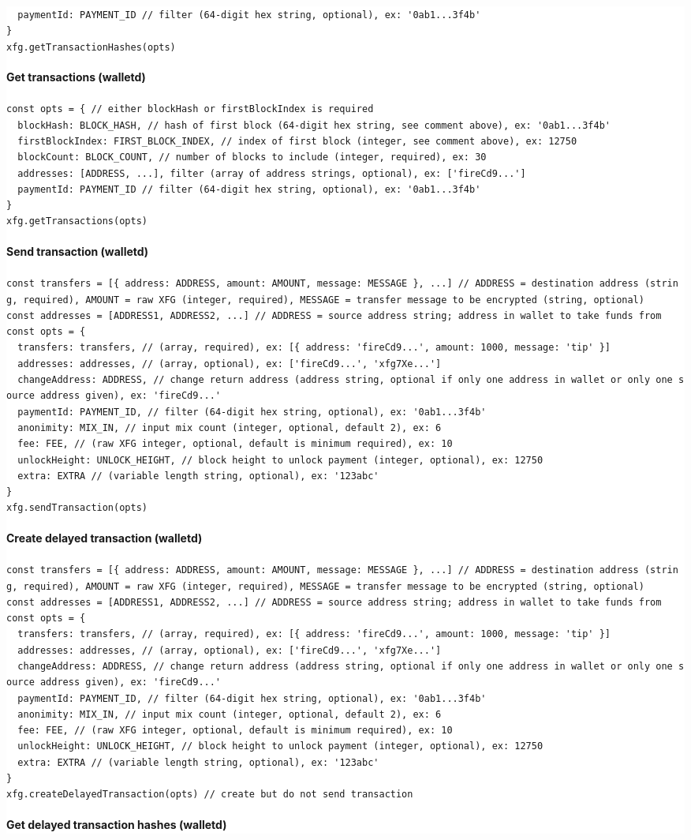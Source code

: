 ```
  paymentId: PAYMENT_ID // filter (64-digit hex string, optional), ex: '0ab1...3f4b'
}
xfg.getTransactionHashes(opts)
```
#### <a name="getTransactions">Get transactions (walletd)
```
const opts = { // either blockHash or firstBlockIndex is required
  blockHash: BLOCK_HASH, // hash of first block (64-digit hex string, see comment above), ex: '0ab1...3f4b'
  firstBlockIndex: FIRST_BLOCK_INDEX, // index of first block (integer, see comment above), ex: 12750
  blockCount: BLOCK_COUNT, // number of blocks to include (integer, required), ex: 30
  addresses: [ADDRESS, ...], filter (array of address strings, optional), ex: ['fireCd9...']
  paymentId: PAYMENT_ID // filter (64-digit hex string, optional), ex: '0ab1...3f4b'
}
xfg.getTransactions(opts)
```
#### <a name="sendTransaction">Send transaction (walletd)
```
const transfers = [{ address: ADDRESS, amount: AMOUNT, message: MESSAGE }, ...] // ADDRESS = destination address (string, required), AMOUNT = raw XFG (integer, required), MESSAGE = transfer message to be encrypted (string, optional)
const addresses = [ADDRESS1, ADDRESS2, ...] // ADDRESS = source address string; address in wallet to take funds from
const opts = {
  transfers: transfers, // (array, required), ex: [{ address: 'fireCd9...', amount: 1000, message: 'tip' }]
  addresses: addresses, // (array, optional), ex: ['fireCd9...', 'xfg7Xe...']
  changeAddress: ADDRESS, // change return address (address string, optional if only one address in wallet or only one source address given), ex: 'fireCd9...'
  paymentId: PAYMENT_ID, // filter (64-digit hex string, optional), ex: '0ab1...3f4b'
  anonimity: MIX_IN, // input mix count (integer, optional, default 2), ex: 6
  fee: FEE, // (raw XFG integer, optional, default is minimum required), ex: 10
  unlockHeight: UNLOCK_HEIGHT, // block height to unlock payment (integer, optional), ex: 12750
  extra: EXTRA // (variable length string, optional), ex: '123abc'
}
xfg.sendTransaction(opts)
```
#### <a name="createDelayedTransaction">Create delayed transaction (walletd)
```
const transfers = [{ address: ADDRESS, amount: AMOUNT, message: MESSAGE }, ...] // ADDRESS = destination address (string, required), AMOUNT = raw XFG (integer, required), MESSAGE = transfer message to be encrypted (string, optional)
const addresses = [ADDRESS1, ADDRESS2, ...] // ADDRESS = source address string; address in wallet to take funds from
const opts = {
  transfers: transfers, // (array, required), ex: [{ address: 'fireCd9...', amount: 1000, message: 'tip' }]
  addresses: addresses, // (array, optional), ex: ['fireCd9...', 'xfg7Xe...']
  changeAddress: ADDRESS, // change return address (address string, optional if only one address in wallet or only one source address given), ex: 'fireCd9...'
  paymentId: PAYMENT_ID, // filter (64-digit hex string, optional), ex: '0ab1...3f4b'
  anonimity: MIX_IN, // input mix count (integer, optional, default 2), ex: 6
  fee: FEE, // (raw XFG integer, optional, default is minimum required), ex: 10
  unlockHeight: UNLOCK_HEIGHT, // block height to unlock payment (integer, optional), ex: 12750
  extra: EXTRA // (variable length string, optional), ex: '123abc'
}
xfg.createDelayedTransaction(opts) // create but do not send transaction
```
#### <a name="getDelayedTransactionHashes">Get delayed transaction hashes (walletd)
```
```